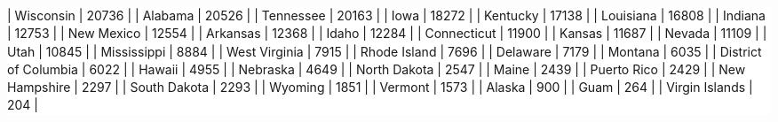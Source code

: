 | Wisconsin            |  20736 |
| Alabama              |  20526 |
| Tennessee            |  20163 |
| Iowa                 |  18272 |
| Kentucky             |  17138 |
| Louisiana            |  16808 |
| Indiana              |  12753 |
| New Mexico           |  12554 |
| Arkansas             |  12368 |
| Idaho                |  12284 |
| Connecticut          |  11900 |
| Kansas               |  11687 |
| Nevada               |  11109 |
| Utah                 |  10845 |
| Mississippi          |   8884 |
| West Virginia        |   7915 |
| Rhode Island         |   7696 |
| Delaware             |   7179 |
| Montana              |   6035 |
| District of Columbia |   6022 |
| Hawaii               |   4955 |
| Nebraska             |   4649 |
| North Dakota         |   2547 |
| Maine                |   2439 |
| Puerto Rico          |   2429 |
| New Hampshire        |   2297 |
| South Dakota         |   2293 |
| Wyoming              |   1851 |
| Vermont              |   1573 |
| Alaska               |    900 |
| Guam                 |    264 |
| Virgin Islands       |    204 |
